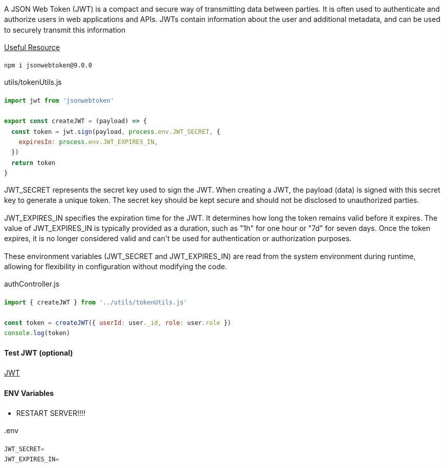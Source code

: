 A JSON Web Token (JWT) is a compact and secure way of transmitting data between parties. It is often used to authenticate and authorize users in web applications and APIs. JWTs contain information about the user and additional metadata, and can be used to securely transmit this information

[Useful Resource](https://jwt.io/introduction)

```sh
npm i jsonwebtoken@9.0.0
```

utils/tokenUtils.js

```js
import jwt from 'jsonwebtoken'

export const createJWT = (payload) => {
  const token = jwt.sign(payload, process.env.JWT_SECRET, {
    expiresIn: process.env.JWT_EXPIRES_IN,
  })
  return token
}
```

JWT_SECRET represents the secret key used to sign the JWT. When creating a JWT, the payload (data) is signed with this secret key to generate a unique token. The secret key should be kept secure and should not be disclosed to unauthorized parties.

JWT_EXPIRES_IN specifies the expiration time for the JWT. It determines how long the token remains valid before it expires. The value of JWT_EXPIRES_IN is typically provided as a duration, such as "1h" for one hour or "7d" for seven days. Once the token expires, it is no longer considered valid and can't be used for authentication or authorization purposes.

These environment variables (JWT_SECRET and JWT_EXPIRES_IN) are read from the system environment during runtime, allowing for flexibility in configuration without modifying the code.

authController.js

```js
import { createJWT } from '../utils/tokenUtils.js'

const token = createJWT({ userId: user._id, role: user.role })
console.log(token)
```

#### Test JWT (optional)

[JWT](https://jwt.io/)

#### ENV Variables

- RESTART SERVER!!!!

.env

```js
JWT_SECRET=
JWT_EXPIRES_IN=
```
